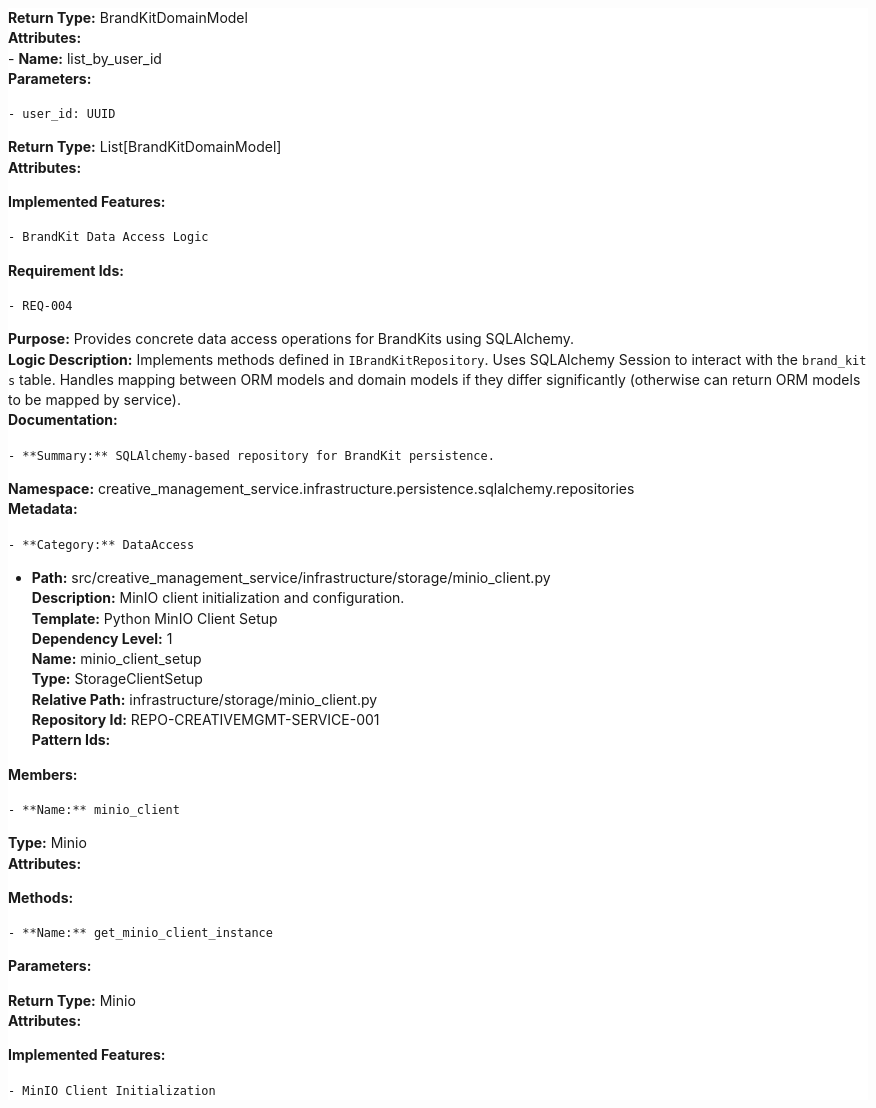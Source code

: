 **Return Type:** BrandKitDomainModel  
**Attributes:**   
    - **Name:** list_by_user_id  
**Parameters:**
    
    - user_id: UUID
    
**Return Type:** List[BrandKitDomainModel]  
**Attributes:**   
    
**Implemented Features:**
    
    - BrandKit Data Access Logic
    
**Requirement Ids:**
    
    - REQ-004
    
**Purpose:** Provides concrete data access operations for BrandKits using SQLAlchemy.  
**Logic Description:** Implements methods defined in `IBrandKitRepository`. Uses SQLAlchemy Session to interact with the `brand_kits` table. Handles mapping between ORM models and domain models if they differ significantly (otherwise can return ORM models to be mapped by service).  
**Documentation:**
    
    - **Summary:** SQLAlchemy-based repository for BrandKit persistence.
    
**Namespace:** creative_management_service.infrastructure.persistence.sqlalchemy.repositories  
**Metadata:**
    
    - **Category:** DataAccess
    
- **Path:** src/creative_management_service/infrastructure/storage/minio_client.py  
**Description:** MinIO client initialization and configuration.  
**Template:** Python MinIO Client Setup  
**Dependency Level:** 1  
**Name:** minio_client_setup  
**Type:** StorageClientSetup  
**Relative Path:** infrastructure/storage/minio_client.py  
**Repository Id:** REPO-CREATIVEMGMT-SERVICE-001  
**Pattern Ids:**
    
    
**Members:**
    
    - **Name:** minio_client  
**Type:** Minio  
**Attributes:**   
    
**Methods:**
    
    - **Name:** get_minio_client_instance  
**Parameters:**
    
    
**Return Type:** Minio  
**Attributes:**   
    
**Implemented Features:**
    
    - MinIO Client Initialization
    